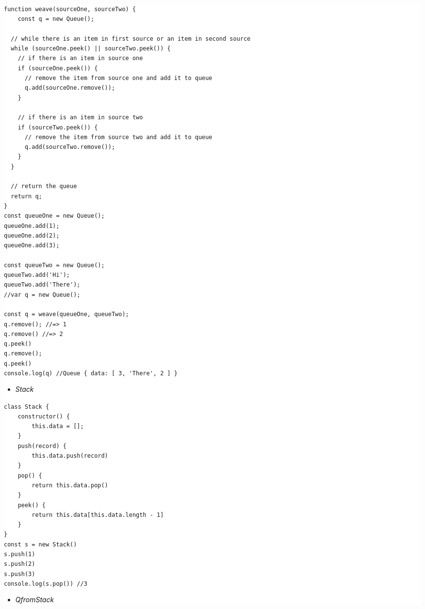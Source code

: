 ```
function weave(sourceOne, sourceTwo) {
    const q = new Queue();
  
  // while there is an item in first source or an item in second source
  while (sourceOne.peek() || sourceTwo.peek()) {
    // if there is an item in source one 
    if (sourceOne.peek()) {
      // remove the item from source one and add it to queue 
      q.add(sourceOne.remove());
    }
    
    // if there is an item in source two
    if (sourceTwo.peek()) {
      // remove the item from source two and add it to queue 
      q.add(sourceTwo.remove());
    }
  }
  
  // return the queue
  return q;
}
const queueOne = new Queue();
queueOne.add(1);
queueOne.add(2);
queueOne.add(3);

const queueTwo = new Queue();
queueTwo.add('Hi');
queueTwo.add('There');
//var q = new Queue();

const q = weave(queueOne, queueTwo);
q.remove(); //=> 1
q.remove() //=> 2 
q.peek()
q.remove();  
q.peek() 
console.log(q) //Queue { data: [ 3, 'There', 2 ] }
```
- *Stack*

```
class Stack {
    constructor() {
        this.data = [];
    }
    push(record) {
        this.data.push(record)
    }
    pop() {
        return this.data.pop()
    }
    peek() {
        return this.data[this.data.length - 1]
    }
} 
const s = new Stack()
s.push(1)
s.push(2)
s.push(3)
console.log(s.pop()) //3
```
- *QfromStack*
